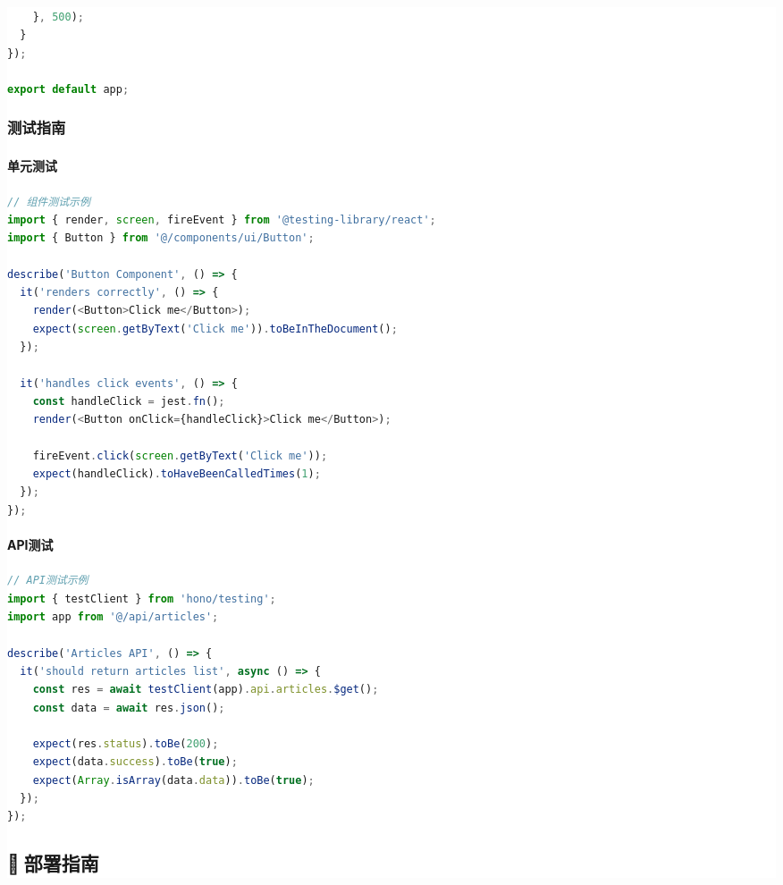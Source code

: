 ```typescript
    }, 500);
  }
});

export default app;
```

### 测试指南

#### 单元测试
```typescript
// 组件测试示例
import { render, screen, fireEvent } from '@testing-library/react';
import { Button } from '@/components/ui/Button';

describe('Button Component', () => {
  it('renders correctly', () => {
    render(<Button>Click me</Button>);
    expect(screen.getByText('Click me')).toBeInTheDocument();
  });

  it('handles click events', () => {
    const handleClick = jest.fn();
    render(<Button onClick={handleClick}>Click me</Button>);
    
    fireEvent.click(screen.getByText('Click me'));
    expect(handleClick).toHaveBeenCalledTimes(1);
  });
});
```

#### API测试
```typescript
// API测试示例
import { testClient } from 'hono/testing';
import app from '@/api/articles';

describe('Articles API', () => {
  it('should return articles list', async () => {
    const res = await testClient(app).api.articles.$get();
    const data = await res.json();
    
    expect(res.status).toBe(200);
    expect(data.success).toBe(true);
    expect(Array.isArray(data.data)).toBe(true);
  });
});
```

## 🚀 部署指南
